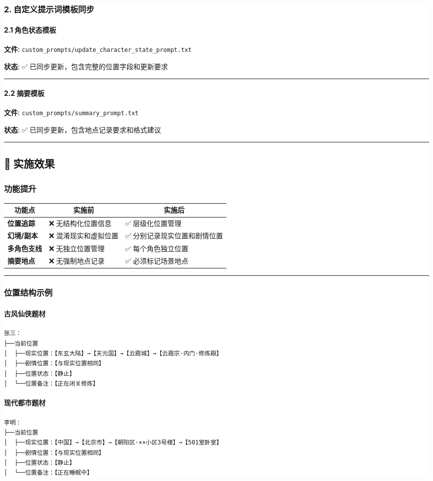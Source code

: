 ### 2. 自定义提示词模板同步

#### 2.1 角色状态模板

**文件**: `custom_prompts/update_character_state_prompt.txt`

**状态**: ✅ 已同步更新，包含完整的位置字段和更新要求

---

#### 2.2 摘要模板

**文件**: `custom_prompts/summary_prompt.txt`

**状态**: ✅ 已同步更新，包含地点记录要求和格式建议

---

## 🎯 实施效果

### 功能提升

| 功能点 | 实施前 | 实施后 |
|--------|--------|--------|
| **位置追踪** | ❌ 无结构化位置信息 | ✅ 层级化位置管理 |
| **幻境/副本** | ❌ 混淆现实和虚拟位置 | ✅ 分别记录现实位置和剧情位置 |
| **多角色支线** | ❌ 无独立位置管理 | ✅ 每个角色独立位置 |
| **摘要地点** | ❌ 无强制地点记录 | ✅ 必须标记场景地点 |

---

### 位置结构示例

#### 古风仙侠题材
```
张三：
├──当前位置
│  ├──现实位置：【东玄大陆】→【天元国】→【云霞城】→【云霞宗·内门·修炼殿】
│  ├──剧情位置：【与现实位置相同】
│  ├──位置状态：【静止】
│  └──位置备注：【正在闭关修炼】
```

#### 现代都市题材
```
李明：
├──当前位置
│  ├──现实位置：【中国】→【北京市】→【朝阳区·××小区3号楼】→【501室卧室】
│  ├──剧情位置：【与现实位置相同】
│  ├──位置状态：【静止】
│  └──位置备注：【正在睡眠中】
```
